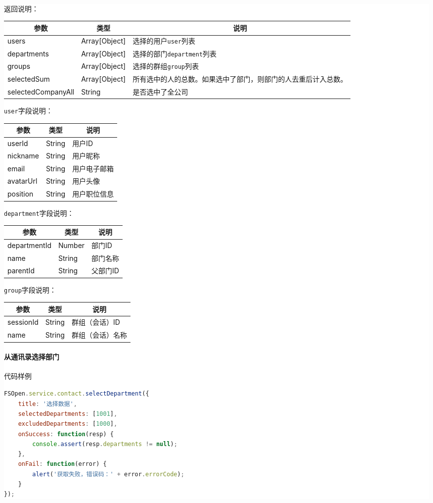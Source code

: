 返回说明：  

| 参数        | 类型          | 说明     |
| ------------| --------------| ---------|
| users       | Array[Object] | 选择的用户`user`列表 |
| departments | Array[Object] | 选择的部门`department`列表 |
| groups      | Array[Object] | 选择的群组`group`列表 |
| selectedSum | Array[Object] | 所有选中的人的总数。如果选中了部门，则部门的人去重后计入总数。 |
| selectedCompanyAll | String | 是否选中了全公司 |

`user`字段说明：

| 参数      | 类型          | 说明         |
| ----------| --------------| -------------|
| userId    | String        | 用户ID  |
| nickname  | String        | 用户昵称     |
| email     | String        | 用户电子邮箱 |
| avatarUrl | String        | 用户头像     |
| position  | String        | 用户职位信息 |

`department`字段说明：

| 参数        | 类型        | 说明         |
| ------------| ------------| -------------|
| departmentId| Number      | 部门ID       |
| name        | String      | 部门名称     |
| parentId    | String      | 父部门ID     |

`group`字段说明：

| 参数        | 类型        | 说明         |
| ------------| ------------| -------------|
| sessionId   | String      | 群组（会话）ID |
| name        | String      | 群组（会话）名称 |

#### 从通讯录选择部门     

代码样例
```javascript
FSOpen.service.contact.selectDepartment({
    title: '选择数据',
    selectedDepartments: [1001],
    excludedDepartments: [1000],
    onSuccess: function(resp) {
        console.assert(resp.departments != null);
    },
    onFail: function(error) {
        alert('获取失败，错误码：' + error.errorCode);
    }
});
``` 
